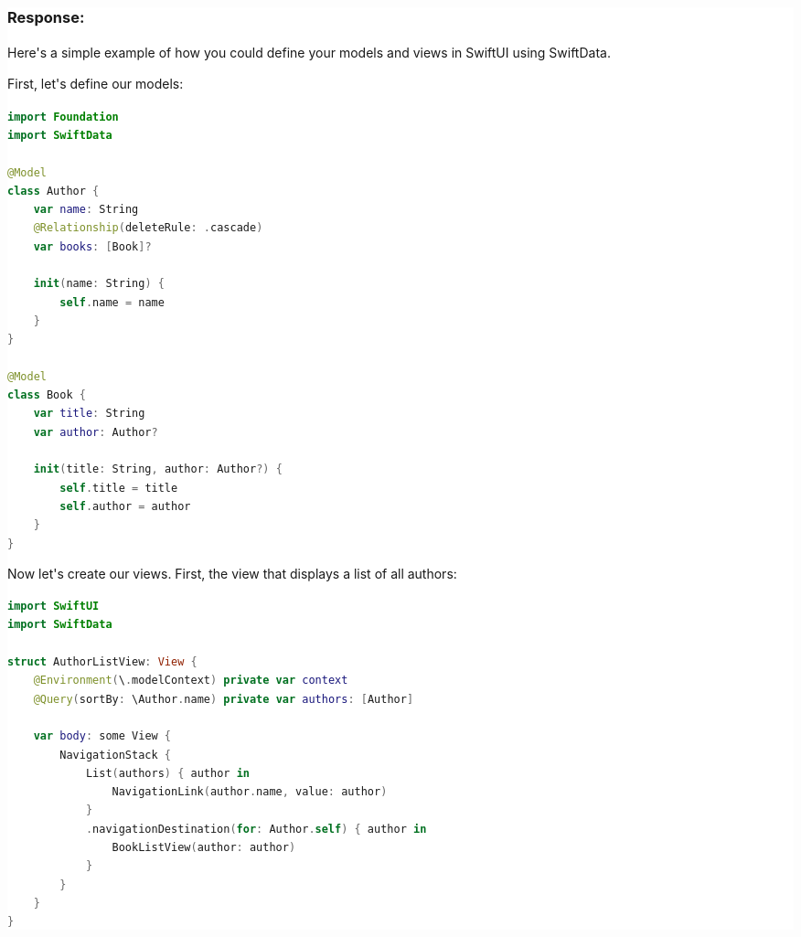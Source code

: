### Response:

Here's a simple example of how you could define your models and views in SwiftUI using SwiftData.

First, let's define our models:

```swift
import Foundation
import SwiftData

@Model
class Author {
    var name: String
    @Relationship(deleteRule: .cascade)
    var books: [Book]?

    init(name: String) {
        self.name = name
    }
}

@Model
class Book {
    var title: String
    var author: Author?

    init(title: String, author: Author?) {
        self.title = title
        self.author = author
    }
}
```

Now let's create our views. First, the view that displays a list of all authors:

```swift
import SwiftUI
import SwiftData

struct AuthorListView: View {
    @Environment(\.modelContext) private var context
    @Query(sortBy: \Author.name) private var authors: [Author]

    var body: some View {
        NavigationStack {
            List(authors) { author in
                NavigationLink(author.name, value: author)
            }
            .navigationDestination(for: Author.self) { author in
                BookListView(author: author)
            }
        }
    }
}
```
